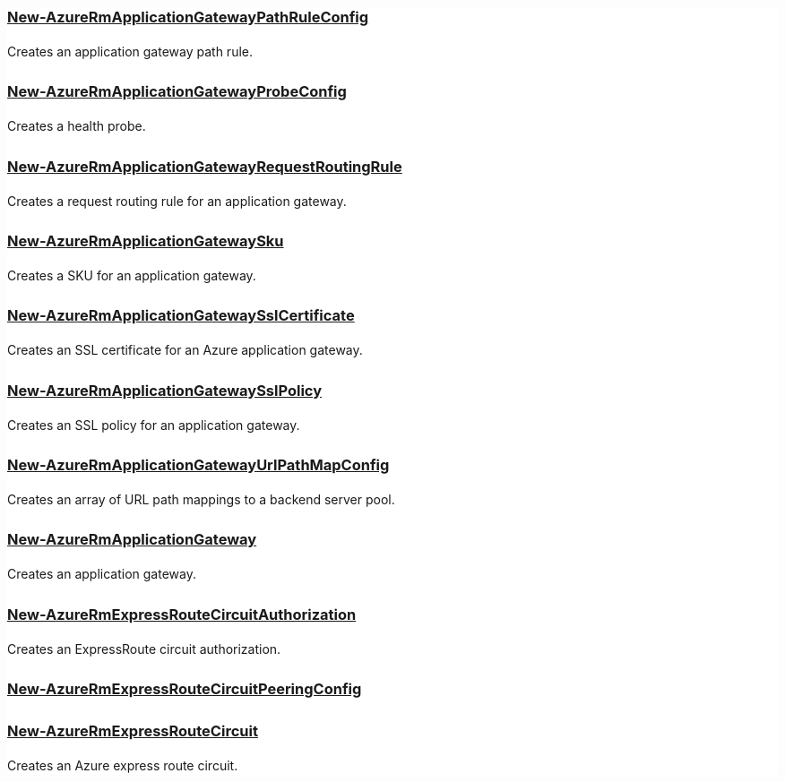 
### [New-AzureRmApplicationGatewayPathRuleConfig](./New-AzureRmApplicationGatewayPathRuleConfig.md)
Creates an application gateway path rule.


### [New-AzureRmApplicationGatewayProbeConfig](./New-AzureRmApplicationGatewayProbeConfig.md)
Creates a health probe.


### [New-AzureRmApplicationGatewayRequestRoutingRule](./New-AzureRmApplicationGatewayRequestRoutingRule.md)
Creates a request routing rule for an application gateway.


### [New-AzureRmApplicationGatewaySku](./New-AzureRmApplicationGatewaySku.md)
Creates a SKU for an application gateway.


### [New-AzureRmApplicationGatewaySslCertificate](./New-AzureRmApplicationGatewaySslCertificate.md)
Creates an SSL certificate for an Azure application gateway.


### [New-AzureRmApplicationGatewaySslPolicy](./New-AzureRmApplicationGatewaySslPolicy.md)
Creates an SSL policy for an application gateway.


### [New-AzureRmApplicationGatewayUrlPathMapConfig](./New-AzureRmApplicationGatewayUrlPathMapConfig.md)
Creates an array of URL path mappings to a backend server pool.


### [New-AzureRmApplicationGateway](./New-AzureRmApplicationGateway.md)
Creates an application gateway.


### [New-AzureRmExpressRouteCircuitAuthorization](./New-AzureRmExpressRouteCircuitAuthorization.md)
Creates an ExpressRoute circuit authorization.


### [New-AzureRmExpressRouteCircuitPeeringConfig](./New-AzureRmExpressRouteCircuitPeeringConfig.md)



### [New-AzureRmExpressRouteCircuit](./New-AzureRmExpressRouteCircuit.md)
Creates an Azure express route circuit.
